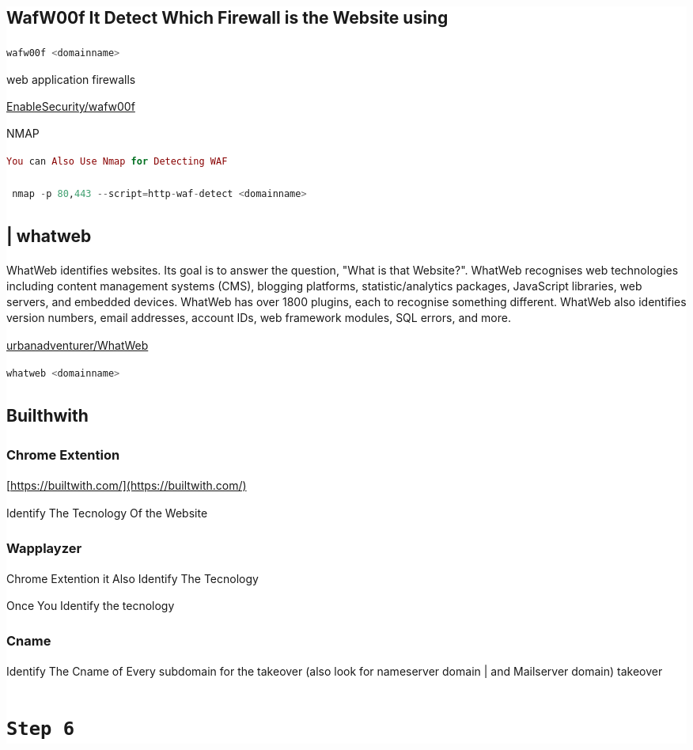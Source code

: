 ## WafW00f It Detect Which Firewall is the Website using

```jsx
wafw00f <domainname>

```

web application firewalls

[EnableSecurity/wafw00f](https://github.com/EnableSecurity/wafw00f)

NMAP

```elixir
You can Also Use Nmap for Detecting WAF

 nmap -p 80,443 --script=http-waf-detect <domainname>
```

## | whatweb

WhatWeb identifies websites. Its goal is to answer the question, "What is that Website?". WhatWeb recognises web technologies including content management systems (CMS), blogging platforms, statistic/analytics packages, JavaScript libraries, web servers, and embedded devices. WhatWeb has over 1800 plugins, each to recognise something different. WhatWeb also identifies version numbers, email addresses, account IDs, web framework modules, SQL errors, and more.

[urbanadventurer/WhatWeb](https://github.com/urbanadventurer/WhatWeb)

```jsx
whatweb <domainname>
```

## Builthwith

### Chrome Extention

[https://builtwith.com/](https://builtwith.com/)

Identify The Tecnology Of the Website 

### Wapplayzer

Chrome Extention it Also Identify The Tecnology 

Once You Identify the tecnology 

### Cname

Identify The Cname of Every subdomain for the takeover (also look for nameserver domain | and Mailserver domain) takeover

# `Step 6`

